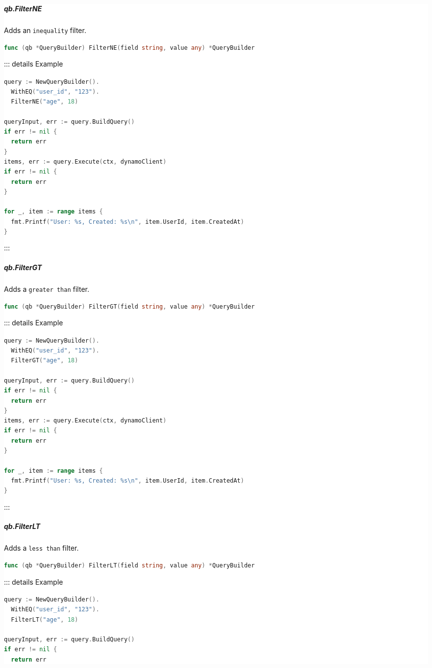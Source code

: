 ##### qb.FilterNE
Adds an `inequality` filter.
```go
func (qb *QueryBuilder) FilterNE(field string, value any) *QueryBuilder
```
::: details Example
```go
query := NewQueryBuilder().
  WithEQ("user_id", "123").
  FilterNE("age", 18)

queryInput, err := query.BuildQuery()
if err != nil {
  return err
}
items, err := query.Execute(ctx, dynamoClient)
if err != nil {
  return err
}

for _, item := range items {
  fmt.Printf("User: %s, Created: %s\n", item.UserId, item.CreatedAt)
}
```
:::

##### qb.FilterGT
Adds a `greater than` filter.
```go
func (qb *QueryBuilder) FilterGT(field string, value any) *QueryBuilder
```
::: details Example
```go
query := NewQueryBuilder().
  WithEQ("user_id", "123").
  FilterGT("age", 18)

queryInput, err := query.BuildQuery()
if err != nil {
  return err
}
items, err := query.Execute(ctx, dynamoClient)
if err != nil {
  return err
}

for _, item := range items {
  fmt.Printf("User: %s, Created: %s\n", item.UserId, item.CreatedAt)
}
```
:::

##### qb.FilterLT
Adds a `less than` filter.
```go
func (qb *QueryBuilder) FilterLT(field string, value any) *QueryBuilder
```
::: details Example
```go
query := NewQueryBuilder().
  WithEQ("user_id", "123").
  FilterLT("age", 18)

queryInput, err := query.BuildQuery()
if err != nil {
  return err
```